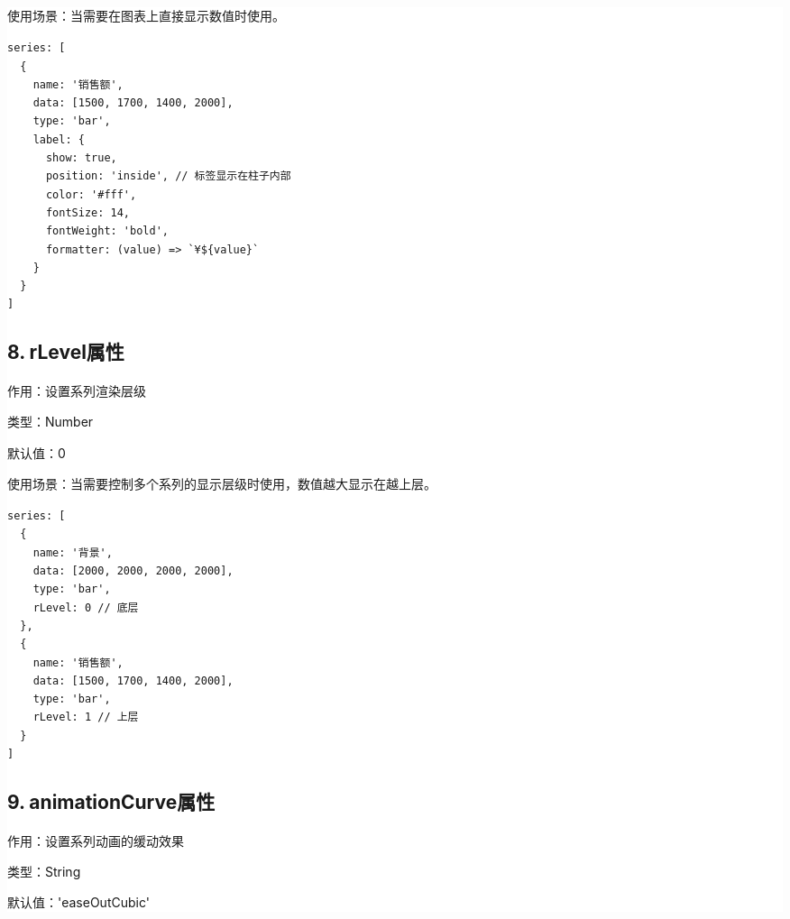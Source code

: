 使用场景：当需要在图表上直接显示数值时使用。

```
series: [
  {
    name: '销售额',
    data: [1500, 1700, 1400, 2000],
    type: 'bar',
    label: {
      show: true,
      position: 'inside', // 标签显示在柱子内部
      color: '#fff',
      fontSize: 14,
      fontWeight: 'bold',
      formatter: (value) => `¥${value}`
    }
  }
]
```

## 8. rLevel属性

作用：设置系列渲染层级

类型：Number

默认值：0

使用场景：当需要控制多个系列的显示层级时使用，数值越大显示在越上层。

```
series: [
  {
    name: '背景',
    data: [2000, 2000, 2000, 2000],
    type: 'bar',
    rLevel: 0 // 底层
  },
  {
    name: '销售额',
    data: [1500, 1700, 1400, 2000],
    type: 'bar',
    rLevel: 1 // 上层
  }
]
```

## 9. animationCurve属性

作用：设置系列动画的缓动效果

类型：String

默认值：'easeOutCubic'
